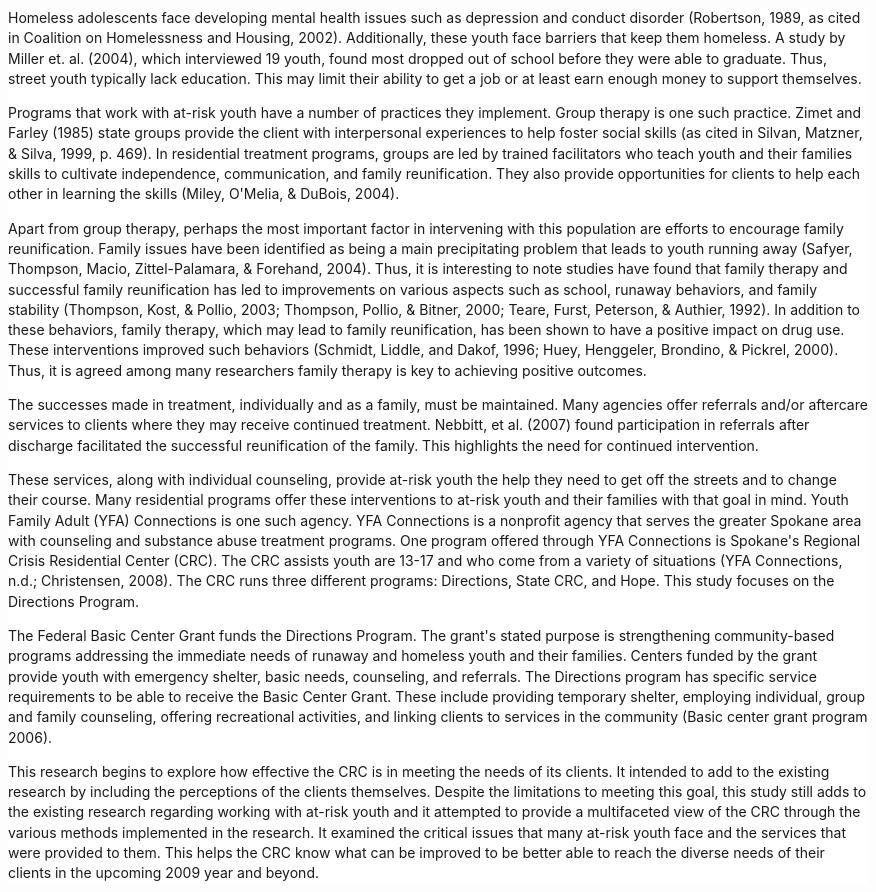 Homeless adolescents face developing mental health issues such as depression and conduct disorder (Robertson, 1989, as cited in Coalition on Homelessness and Housing, 2002). Additionally, these youth face barriers that keep them homeless. A study by Miller et. al. (2004), which interviewed 19 youth, found most dropped out of school before they were able to graduate. Thus, street youth typically lack education. This may limit their ability to get a job or at least earn enough money to support themselves.

Programs that work with at-risk youth have a number of practices they implement. Group therapy is one such practice. Zimet and Farley (1985) state groups provide the client with interpersonal experiences to help foster social skills (as cited in Silvan, Matzner, & Silva, 1999, p. 469). In residential treatment programs, groups are led by trained facilitators who teach youth and their families skills to cultivate independence, communication, and family reunification. They also provide opportunities for clients to help each other in learning the skills (Miley, O'Melia, & DuBois, 2004).

Apart from group therapy, perhaps the most important factor in intervening with this population are efforts to encourage family reunification. Family issues have been identified as being a main precipitating problem that leads to youth running away (Safyer, Thompson, Macio, Zittel-Palamara, & Forehand, 2004). Thus, it is interesting to note studies have found that family therapy and successful family reunification has led to improvements on various aspects such as school, runaway behaviors, and family stability (Thompson, Kost, & Pollio, 2003; Thompson, Pollio, & Bitner, 2000; Teare, Furst, Peterson, & Authier, 1992). In addition to these behaviors, family therapy, which may lead to family reunification, has been shown to have a positive impact on drug use. These interventions improved such behaviors (Schmidt, Liddle, and Dakof, 1996; Huey, Henggeler, Brondino, & Pickrel, 2000). Thus, it is agreed among many researchers family therapy is key to achieving positive outcomes.

The successes made in treatment, individually and as a family, must be maintained. Many agencies offer referrals and/or aftercare services to clients where they may receive continued treatment. Nebbitt, et al. (2007) found participation in referrals after discharge facilitated the successful reunification of the family. This highlights the need for continued intervention.

These services, along with individual counseling, provide at-risk youth the help they need to get off the streets and to change their course. Many residential programs offer these interventions to at-risk youth and their families with that goal in mind. Youth Family Adult (YFA) Connections is one such agency. YFA Connections is a nonprofit agency that serves the greater Spokane area with counseling and substance abuse treatment programs. One program offered through YFA Connections is Spokane's Regional Crisis Residential Center (CRC). The CRC assists youth are 13-17 and who come from a variety of situations (YFA Connections, n.d.; Christensen, 2008). The CRC runs three different programs: Directions, State CRC, and Hope. This study focuses on the Directions Program.

The Federal Basic Center Grant funds the Directions Program. The grant's stated purpose is strengthening community-based programs addressing the immediate needs of runaway and homeless youth and their families. Centers funded by the grant provide youth with emergency shelter, basic needs, counseling, and referrals. The Directions program has specific service requirements to be able to receive the Basic Center Grant. These include providing temporary shelter, employing individual, group and family counseling, offering recreational activities, and linking clients to services in the community (Basic center grant program 2006).

This research begins to explore how effective the CRC is in meeting the needs of its clients. It intended to add to the existing research by including the perceptions of the clients themselves. Despite the limitations to meeting this goal, this study still adds to the existing research regarding working with at-risk youth and it attempted to provide a multifaceted view of the CRC through the various methods implemented in the research. It examined the critical issues that many at-risk youth face and the services that were provided to them. This helps the CRC know what can be improved to be better able to reach the diverse needs of their clients in the upcoming 2009 year and beyond.
